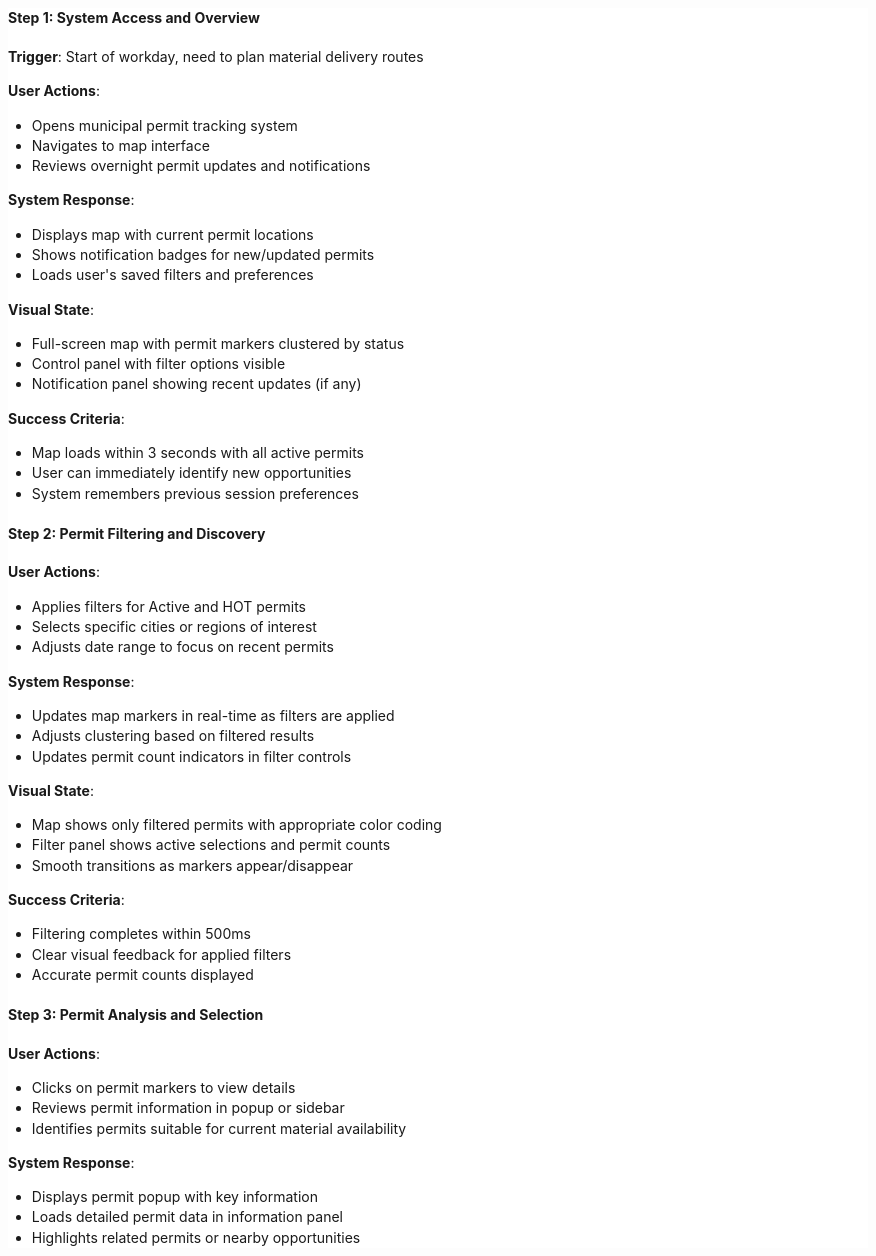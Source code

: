 #### Step 1: System Access and Overview
**Trigger**: Start of workday, need to plan material delivery routes

**User Actions**:
- Opens municipal permit tracking system
- Navigates to map interface
- Reviews overnight permit updates and notifications

**System Response**:
- Displays map with current permit locations
- Shows notification badges for new/updated permits
- Loads user's saved filters and preferences

**Visual State**:
- Full-screen map with permit markers clustered by status
- Control panel with filter options visible
- Notification panel showing recent updates (if any)

**Success Criteria**:
- Map loads within 3 seconds with all active permits
- User can immediately identify new opportunities
- System remembers previous session preferences

#### Step 2: Permit Filtering and Discovery
**User Actions**:
- Applies filters for Active and HOT permits
- Selects specific cities or regions of interest
- Adjusts date range to focus on recent permits

**System Response**:
- Updates map markers in real-time as filters are applied
- Adjusts clustering based on filtered results
- Updates permit count indicators in filter controls

**Visual State**:
- Map shows only filtered permits with appropriate color coding
- Filter panel shows active selections and permit counts
- Smooth transitions as markers appear/disappear

**Success Criteria**:
- Filtering completes within 500ms
- Clear visual feedback for applied filters
- Accurate permit counts displayed

#### Step 3: Permit Analysis and Selection
**User Actions**:
- Clicks on permit markers to view details
- Reviews permit information in popup or sidebar
- Identifies permits suitable for current material availability

**System Response**:
- Displays permit popup with key information
- Loads detailed permit data in information panel
- Highlights related permits or nearby opportunities
